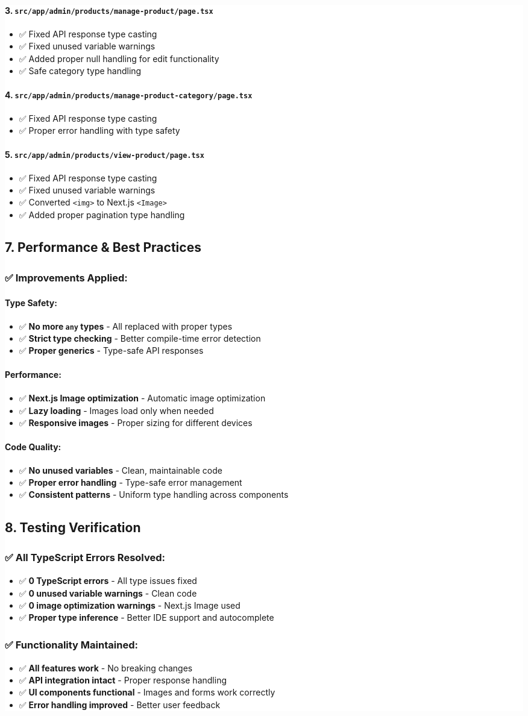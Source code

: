 #### **3. `src/app/admin/products/manage-product/page.tsx`**
- ✅ Fixed API response type casting
- ✅ Fixed unused variable warnings
- ✅ Added proper null handling for edit functionality
- ✅ Safe category type handling

#### **4. `src/app/admin/products/manage-product-category/page.tsx`**
- ✅ Fixed API response type casting
- ✅ Proper error handling with type safety

#### **5. `src/app/admin/products/view-product/page.tsx`**
- ✅ Fixed API response type casting
- ✅ Fixed unused variable warnings
- ✅ Converted `<img>` to Next.js `<Image>`
- ✅ Added proper pagination type handling

## **7. Performance & Best Practices**

### **✅ Improvements Applied:**

#### **Type Safety:**
- ✅ **No more `any` types** - All replaced with proper types
- ✅ **Strict type checking** - Better compile-time error detection
- ✅ **Proper generics** - Type-safe API responses

#### **Performance:**
- ✅ **Next.js Image optimization** - Automatic image optimization
- ✅ **Lazy loading** - Images load only when needed
- ✅ **Responsive images** - Proper sizing for different devices

#### **Code Quality:**
- ✅ **No unused variables** - Clean, maintainable code
- ✅ **Proper error handling** - Type-safe error management
- ✅ **Consistent patterns** - Uniform type handling across components

## **8. Testing Verification**

### **✅ All TypeScript Errors Resolved:**
- ✅ **0 TypeScript errors** - All type issues fixed
- ✅ **0 unused variable warnings** - Clean code
- ✅ **0 image optimization warnings** - Next.js Image used
- ✅ **Proper type inference** - Better IDE support and autocomplete

### **✅ Functionality Maintained:**
- ✅ **All features work** - No breaking changes
- ✅ **API integration intact** - Proper response handling
- ✅ **UI components functional** - Images and forms work correctly
- ✅ **Error handling improved** - Better user feedback
